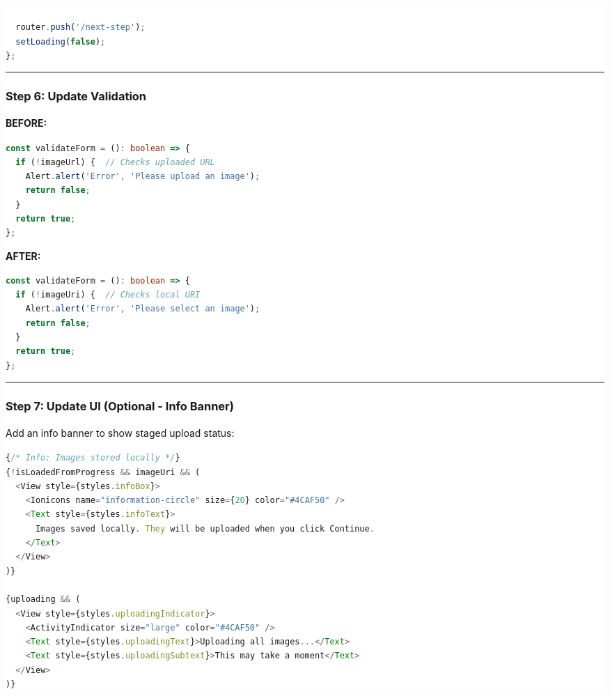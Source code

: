 ```typescript
  
  router.push('/next-step');
  setLoading(false);
};
```

---

### Step 6: Update Validation

**BEFORE:**
```typescript
const validateForm = (): boolean => {
  if (!imageUrl) {  // Checks uploaded URL
    Alert.alert('Error', 'Please upload an image');
    return false;
  }
  return true;
};
```

**AFTER:**
```typescript
const validateForm = (): boolean => {
  if (!imageUri) {  // Checks local URI
    Alert.alert('Error', 'Please select an image');
    return false;
  }
  return true;
};
```

---

### Step 7: Update UI (Optional - Info Banner)

Add an info banner to show staged upload status:

```typescript
{/* Info: Images stored locally */}
{!isLoadedFromProgress && imageUri && (
  <View style={styles.infoBox}>
    <Ionicons name="information-circle" size={20} color="#4CAF50" />
    <Text style={styles.infoText}>
      Images saved locally. They will be uploaded when you click Continue.
    </Text>
  </View>
)}

{uploading && (
  <View style={styles.uploadingIndicator}>
    <ActivityIndicator size="large" color="#4CAF50" />
    <Text style={styles.uploadingText}>Uploading all images...</Text>
    <Text style={styles.uploadingSubtext}>This may take a moment</Text>
  </View>
)}
```
